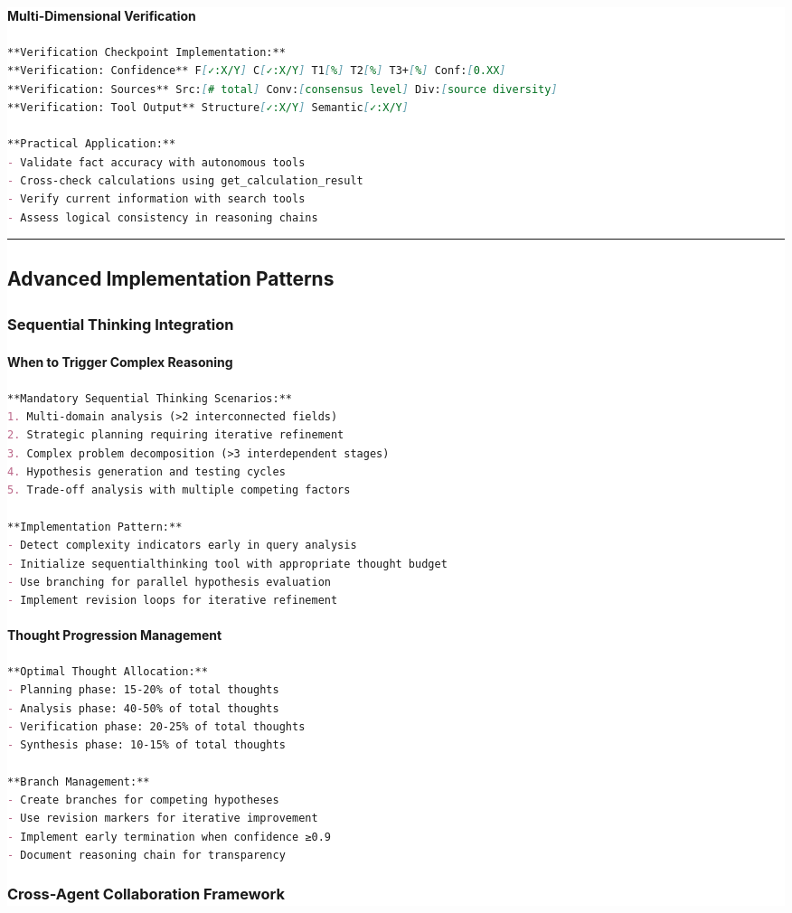 #### Multi-Dimensional Verification
```markdown
**Verification Checkpoint Implementation:**
**Verification: Confidence** F[✓:X/Y] C[✓:X/Y] T1[%] T2[%] T3+[%] Conf:[0.XX]
**Verification: Sources** Src:[# total] Conv:[consensus level] Div:[source diversity]
**Verification: Tool Output** Structure[✓:X/Y] Semantic[✓:X/Y]

**Practical Application:**
- Validate fact accuracy with autonomous tools
- Cross-check calculations using get_calculation_result
- Verify current information with search tools
- Assess logical consistency in reasoning chains
```

---

## Advanced Implementation Patterns

### Sequential Thinking Integration

#### When to Trigger Complex Reasoning
```markdown
**Mandatory Sequential Thinking Scenarios:**
1. Multi-domain analysis (>2 interconnected fields)
2. Strategic planning requiring iterative refinement
3. Complex problem decomposition (>3 interdependent stages)  
4. Hypothesis generation and testing cycles
5. Trade-off analysis with multiple competing factors

**Implementation Pattern:**
- Detect complexity indicators early in query analysis
- Initialize sequentialthinking tool with appropriate thought budget
- Use branching for parallel hypothesis evaluation
- Implement revision loops for iterative refinement
```

#### Thought Progression Management
```markdown
**Optimal Thought Allocation:**
- Planning phase: 15-20% of total thoughts
- Analysis phase: 40-50% of total thoughts
- Verification phase: 20-25% of total thoughts
- Synthesis phase: 10-15% of total thoughts

**Branch Management:**
- Create branches for competing hypotheses
- Use revision markers for iterative improvement
- Implement early termination when confidence ≥0.9
- Document reasoning chain for transparency
```

### Cross-Agent Collaboration Framework
